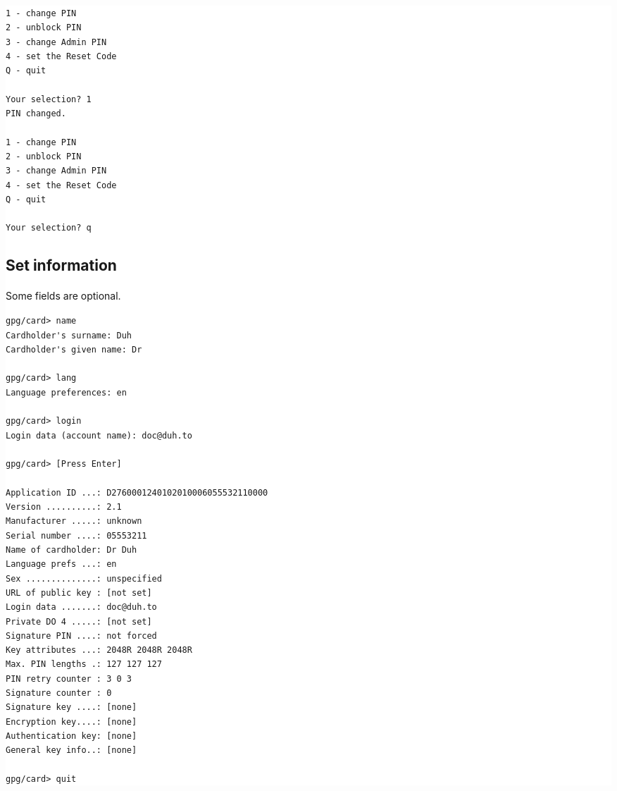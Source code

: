 ```
1 - change PIN
2 - unblock PIN
3 - change Admin PIN
4 - set the Reset Code
Q - quit

Your selection? 1
PIN changed.

1 - change PIN
2 - unblock PIN
3 - change Admin PIN
4 - set the Reset Code
Q - quit

Your selection? q
```

## Set information

Some fields are optional.

```
gpg/card> name
Cardholder's surname: Duh
Cardholder's given name: Dr

gpg/card> lang
Language preferences: en

gpg/card> login
Login data (account name): doc@duh.to

gpg/card> [Press Enter]

Application ID ...: D2760001240102010006055532110000
Version ..........: 2.1
Manufacturer .....: unknown
Serial number ....: 05553211
Name of cardholder: Dr Duh
Language prefs ...: en
Sex ..............: unspecified
URL of public key : [not set]
Login data .......: doc@duh.to
Private DO 4 .....: [not set]
Signature PIN ....: not forced
Key attributes ...: 2048R 2048R 2048R
Max. PIN lengths .: 127 127 127
PIN retry counter : 3 0 3
Signature counter : 0
Signature key ....: [none]
Encryption key....: [none]
Authentication key: [none]
General key info..: [none]

gpg/card> quit
```
